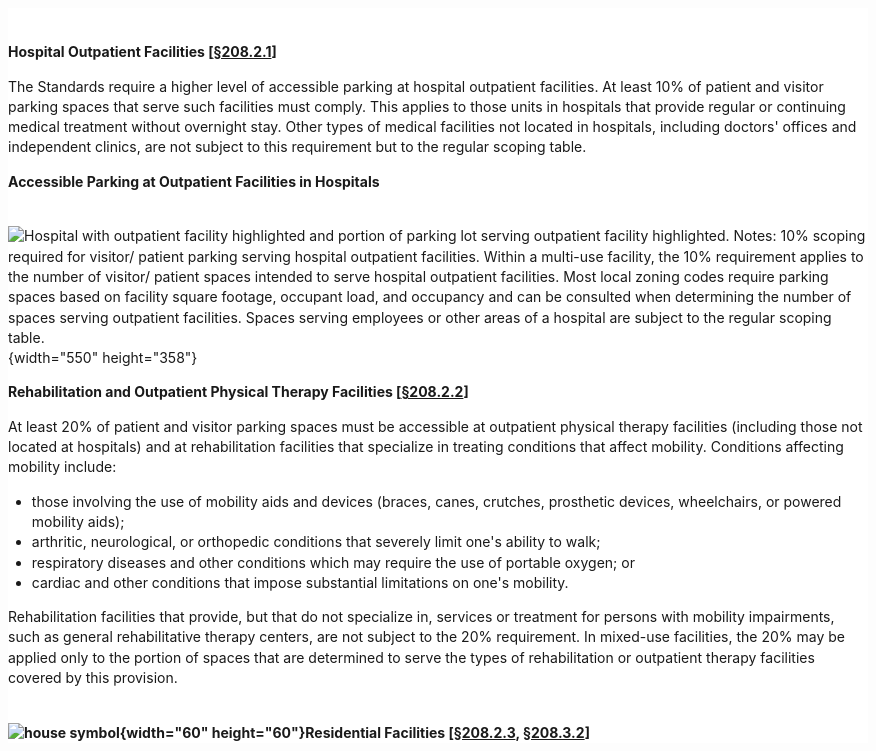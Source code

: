  

**Hospital Outpatient Facilities
\[[§208.2.1](../ada-standards/chapter-2-scoping-requirements.html#208%20Parking%20Spaces)\]**

The Standards require a higher level of accessible parking at hospital
outpatient facilities. At least 10% of patient and visitor parking
spaces that serve such facilities must comply. This applies to those
units in hospitals that provide regular or continuing medical treatment
without overnight stay. Other types of medical facilities not located in
hospitals, including doctors' offices and independent clinics, are not
subject to this requirement but to the regular scoping table.

**Accessible Parking at Outpatient Facilities in Hospitals**

 ![Hospital with outpatient facility highlighted and portion of parking
lot serving outpatient facility highlighted. Notes: 10% scoping required
for visitor/ patient parking serving hospital outpatient facilities.
Within a multi-use facility, the 10% requirement applies to the number
of visitor/ patient spaces intended to serve hospital outpatient
facilities. Most local zoning codes require parking spaces based on
facility square footage, occupant load, and occupancy and can be
consulted when determining the number of spaces serving outpatient
facilities. Spaces serving employees or other areas of a hospital are
subject to the regular scoping
table.](%7B%7B%20site.baseurl%20%7D%7D/images/ada-aba/guides/chapter5/5p12.jpg){width="550"
height="358"}

**Rehabilitation and Outpatient Physical Therapy Facilities
\[[§208.2.2](../ada-standards/chapter-2-scoping-requirements.html#208%20Parking%20Spaces)\]**

At least 20% of patient and visitor parking spaces must be accessible at
outpatient physical therapy facilities (including those not located at
hospitals) and at rehabilitation facilities that specialize in treating
conditions that affect mobility. Conditions affecting mobility include:

-   those involving the use of mobility aids and devices (braces, canes,
    crutches, prosthetic devices, wheelchairs, or powered mobility
    aids);
-   arthritic, neurological, or orthopedic conditions that severely
    limit one\'s ability to walk;
-   respiratory diseases and other conditions which may require the use
    of portable oxygen; or
-   cardiac and other conditions that impose substantial limitations on
    one's mobility.

Rehabilitation facilities that provide, but that do not specialize in,
services or treatment for persons with mobility impairments, such as
general rehabilitative therapy centers, are not subject to the 20%
requirement. In mixed-use facilities, the 20% may be applied only to the
portion of spaces that are determined to serve the types of
rehabilitation or outpatient therapy facilities covered by this
provision.

\
**![house
symbol](%7B%7B%20site.baseurl%20%7D%7D/images/ada-aba/guides/chapter5/5p13.jpg){width="60"
height="60"}Residential Facilities
\[[§208.2.3](../ada-standards/chapter-2-scoping-requirements.html#208%20Parking%20Spaces),
[§208.3.2](../ada-standards/chapter-2-scoping-requirements.html#208%20Parking%20Spaces)\]**
